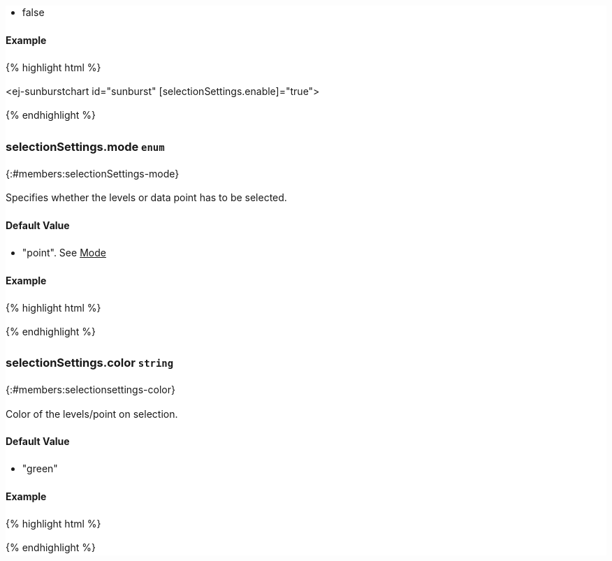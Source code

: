 
* false


#### Example

{% highlight html %}

<ej-sunburstchart  id="sunburst"  [selectionSettings.enable]="true">   
</ej-sunburstchart>

{% endhighlight %}



### selectionSettings.mode `enum`
{:#members:selectionSettings-mode}


<ts ref = "ej.datavisualization.Sunburst.SunburstHighlightMode"/>


Specifies whether the levels or data point has to be selected.



#### Default Value


* "point". See <a href="global.html#members:mode">Mode</a>


#### Example

{% highlight html %}

<ej-sunburstchart  id="sunburst"  selectionSettings.mode="point">   
</ej-sunburstchart>

{% endhighlight %}



### selectionSettings.color `string`
{:#members:selectionsettings-color}


Color of the levels/point on selection.


#### Default Value


* "green"
 

#### Example

{% highlight html %}

<ej-sunburstchart  id="sunburst"  segmentBorder.width="2">   
</ej-sunburstchart>

{% endhighlight %}
